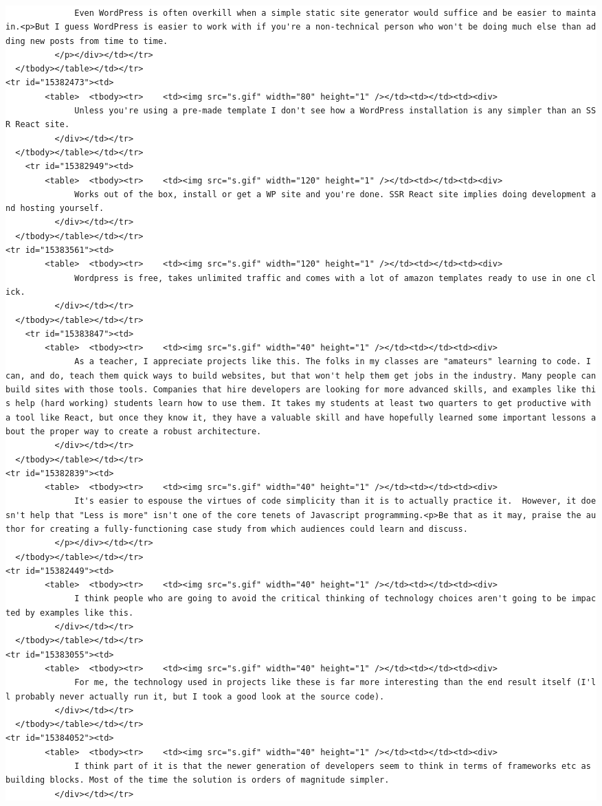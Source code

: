                  Even WordPress is often overkill when a simple static site generator would suffice and be easier to maintain.<p>But I guess WordPress is easier to work with if you're a non-technical person who won't be doing much else than adding new posts from time to time.
              </p></div></td></tr>
      </tbody></table></td></tr>
    <tr id="15382473"><td>
            <table>  <tbody><tr>    <td><img src="s.gif" width="80" height="1" /></td><td></td><td><div>
                  Unless you're using a pre-made template I don't see how a WordPress installation is any simpler than an SSR React site.
              </div></td></tr>
      </tbody></table></td></tr>
        <tr id="15382949"><td>
            <table>  <tbody><tr>    <td><img src="s.gif" width="120" height="1" /></td><td></td><td><div>
                  Works out of the box, install or get a WP site and you're done. SSR React site implies doing development and hosting yourself.
              </div></td></tr>
      </tbody></table></td></tr>
    <tr id="15383561"><td>
            <table>  <tbody><tr>    <td><img src="s.gif" width="120" height="1" /></td><td></td><td><div>
                  Wordpress is free, takes unlimited traffic and comes with a lot of amazon templates ready to use in one click.
              </div></td></tr>
      </tbody></table></td></tr>
        <tr id="15383847"><td>
            <table>  <tbody><tr>    <td><img src="s.gif" width="40" height="1" /></td><td></td><td><div>
                  As a teacher, I appreciate projects like this. The folks in my classes are "amateurs" learning to code. I can, and do, teach them quick ways to build websites, but that won't help them get jobs in the industry. Many people can build sites with those tools. Companies that hire developers are looking for more advanced skills, and examples like this help (hard working) students learn how to use them. It takes my students at least two quarters to get productive with a tool like React, but once they know it, they have a valuable skill and have hopefully learned some important lessons about the proper way to create a robust architecture.
              </div></td></tr>
      </tbody></table></td></tr>
    <tr id="15382839"><td>
            <table>  <tbody><tr>    <td><img src="s.gif" width="40" height="1" /></td><td></td><td><div>
                  It's easier to espouse the virtues of code simplicity than it is to actually practice it.  However, it doesn't help that "Less is more" isn't one of the core tenets of Javascript programming.<p>Be that as it may, praise the author for creating a fully-functioning case study from which audiences could learn and discuss.
              </p></div></td></tr>
      </tbody></table></td></tr>
    <tr id="15382449"><td>
            <table>  <tbody><tr>    <td><img src="s.gif" width="40" height="1" /></td><td></td><td><div>
                  I think people who are going to avoid the critical thinking of technology choices aren't going to be impacted by examples like this.
              </div></td></tr>
      </tbody></table></td></tr>
    <tr id="15383055"><td>
            <table>  <tbody><tr>    <td><img src="s.gif" width="40" height="1" /></td><td></td><td><div>
                  For me, the technology used in projects like these is far more interesting than the end result itself (I'll probably never actually run it, but I took a good look at the source code).
              </div></td></tr>
      </tbody></table></td></tr>
    <tr id="15384052"><td>
            <table>  <tbody><tr>    <td><img src="s.gif" width="40" height="1" /></td><td></td><td><div>
                  I think part of it is that the newer generation of developers seem to think in terms of frameworks etc as building blocks. Most of the time the solution is orders of magnitude simpler.
              </div></td></tr>